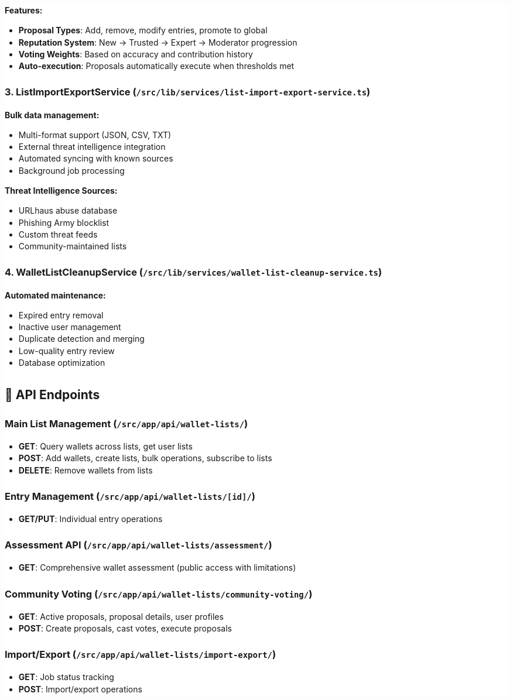 **Features:**
- **Proposal Types**: Add, remove, modify entries, promote to global
- **Reputation System**: New → Trusted → Expert → Moderator progression
- **Voting Weights**: Based on accuracy and contribution history
- **Auto-execution**: Proposals automatically execute when thresholds met

### 3. ListImportExportService (`/src/lib/services/list-import-export-service.ts`)
**Bulk data management:**
- Multi-format support (JSON, CSV, TXT)
- External threat intelligence integration
- Automated syncing with known sources
- Background job processing

**Threat Intelligence Sources:**
- URLhaus abuse database
- Phishing Army blocklist
- Custom threat feeds
- Community-maintained lists

### 4. WalletListCleanupService (`/src/lib/services/wallet-list-cleanup-service.ts`)
**Automated maintenance:**
- Expired entry removal
- Inactive user management
- Duplicate detection and merging
- Low-quality entry review
- Database optimization

## 🔌 API Endpoints

### Main List Management (`/src/app/api/wallet-lists/`)
- **GET**: Query wallets across lists, get user lists
- **POST**: Add wallets, create lists, bulk operations, subscribe to lists
- **DELETE**: Remove wallets from lists

### Entry Management (`/src/app/api/wallet-lists/[id]/`)
- **GET/PUT**: Individual entry operations

### Assessment API (`/src/app/api/wallet-lists/assessment/`)
- **GET**: Comprehensive wallet assessment (public access with limitations)

### Community Voting (`/src/app/api/wallet-lists/community-voting/`)
- **GET**: Active proposals, proposal details, user profiles
- **POST**: Create proposals, cast votes, execute proposals

### Import/Export (`/src/app/api/wallet-lists/import-export/`)
- **GET**: Job status tracking
- **POST**: Import/export operations
